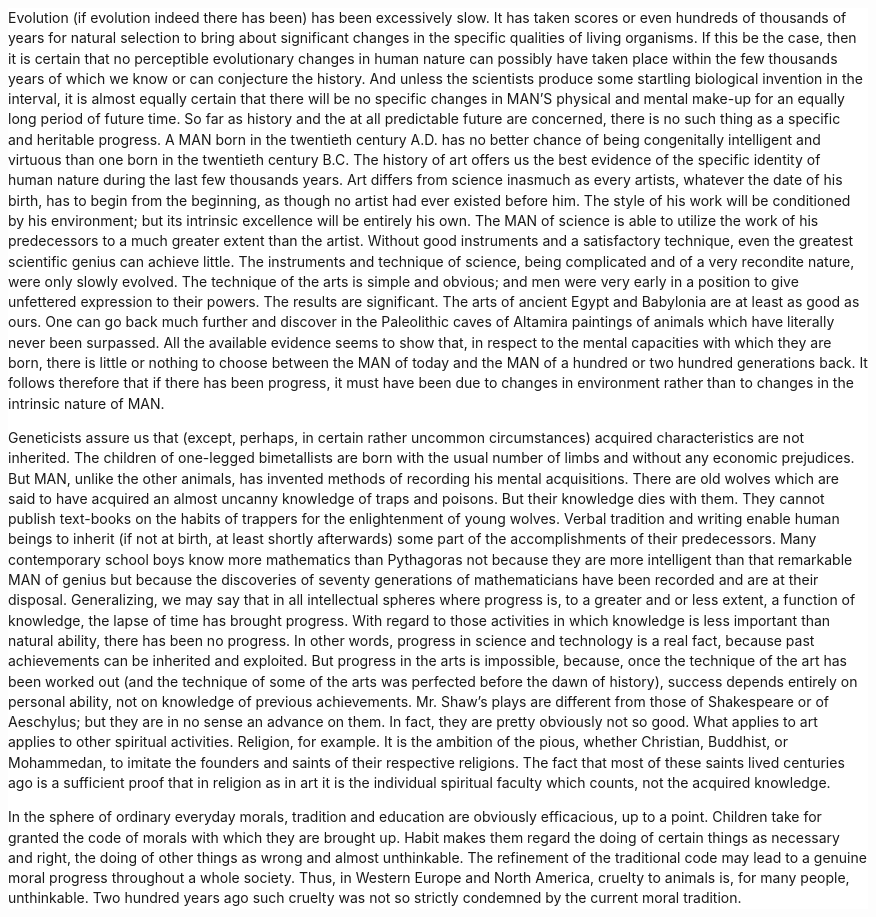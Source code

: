 Evolution (if evolution indeed there has been) has been excessively slow. It has taken scores or even hundreds of thousands of years for natural selection to bring about significant changes in the specific qualities of living organisms. If this be the case, then it is certain that no perceptible evolutionary changes in human nature can possibly have taken place within the few thousands years of which we know or can conjecture the history. And unless the scientists produce some startling biological invention in the interval, it is almost equally certain that there will be no specific changes in MAN’S physical and mental make-up for an equally long period of future time. So far as history and the at all predictable future are concerned, there is no such thing as a specific and heritable progress. A MAN born in the twentieth century A.D. has no better chance of being congenitally intelligent and virtuous than one born in the twentieth century B.C. The history of art offers us the best evidence of the specific identity of human nature during the last few thousands years. Art differs from science inasmuch as every artists, whatever the date of his birth, has to begin from the beginning, as though no artist had ever existed before him. The style of his work will be conditioned by his environment; but its intrinsic excellence will be entirely his own. The MAN of science is able to utilize the work of his predecessors to a much greater extent than the artist. Without good instruments and a satisfactory technique, even the greatest scientific genius can achieve little. The instruments and technique of science, being complicated and of a very recondite nature, were only slowly evolved. The technique of the arts is simple and obvious; and men were very early in a position to give unfettered expression to their powers. The results are significant. The arts of ancient Egypt and Babylonia are at least as good as ours. One can go back much further and discover in the Paleolithic caves of Altamira paintings of animals which have literally never been surpassed. All the available evidence seems to show that, in respect to the mental capacities with which they are born, there is little or nothing to choose between the MAN of today and the MAN of a hundred or two hundred generations back. It follows therefore that if there has been progress, it must have been due to changes in environment rather than to changes in the intrinsic nature of MAN.

Geneticists assure us that (except, perhaps, in certain rather uncommon circumstances) acquired characteristics are not inherited. The children of one-legged bimetallists are born with the usual number of limbs and without any economic prejudices. But MAN, unlike the other animals, has invented methods of recording his mental acquisitions. There are old wolves which are said to have acquired an almost uncanny knowledge of traps and poisons. But their knowledge dies with them. They cannot publish text-books on the habits of trappers for the enlightenment of young wolves. Verbal tradition and writing enable human beings to inherit (if not at birth, at least shortly afterwards) some part of the accomplishments of their predecessors. Many contemporary school boys know more mathematics than Pythagoras not because they are more intelligent than that remarkable MAN of genius but because the discoveries of seventy generations of mathematicians have been recorded and are at their disposal. Generalizing, we may say that in all intellectual spheres where progress is, to a greater and or less extent, a function of knowledge, the lapse of time has brought progress. With regard to those activities in which knowledge is less important than natural ability, there has been no progress. In other words, progress in science and technology is a real fact, because past achievements can be inherited and exploited. But progress in the arts is impossible, because, once the technique of the art has been worked out (and the technique of some of the arts was perfected before the dawn of history), success depends entirely on personal ability, not on knowledge of previous achievements. Mr. Shaw’s plays are different from those of Shakespeare or of Aeschylus; but they are in no sense an advance on them. In fact, they are pretty obviously not so good. What applies to art applies to other spiritual activities. Religion, for example. It is the ambition of the pious, whether Christian, Buddhist, or Mohammedan, to imitate the founders and saints of their respective religions. The fact that most of these saints lived centuries ago is a sufficient proof that in religion as in art it is the individual spiritual faculty which counts, not the acquired knowledge.

In the sphere of ordinary everyday morals, tradition and education are obviously efficacious, up to a point. Children take for granted the code of morals with which they are brought up. Habit makes them regard the doing of certain things as necessary and right, the doing of other things as wrong and almost unthinkable. The refinement of the traditional code may lead to a genuine moral progress throughout a whole society. Thus, in Western Europe and North America, cruelty to animals is, for many people, unthinkable. Two hundred years ago such cruelty was not so strictly condemned by the current moral tradition.
